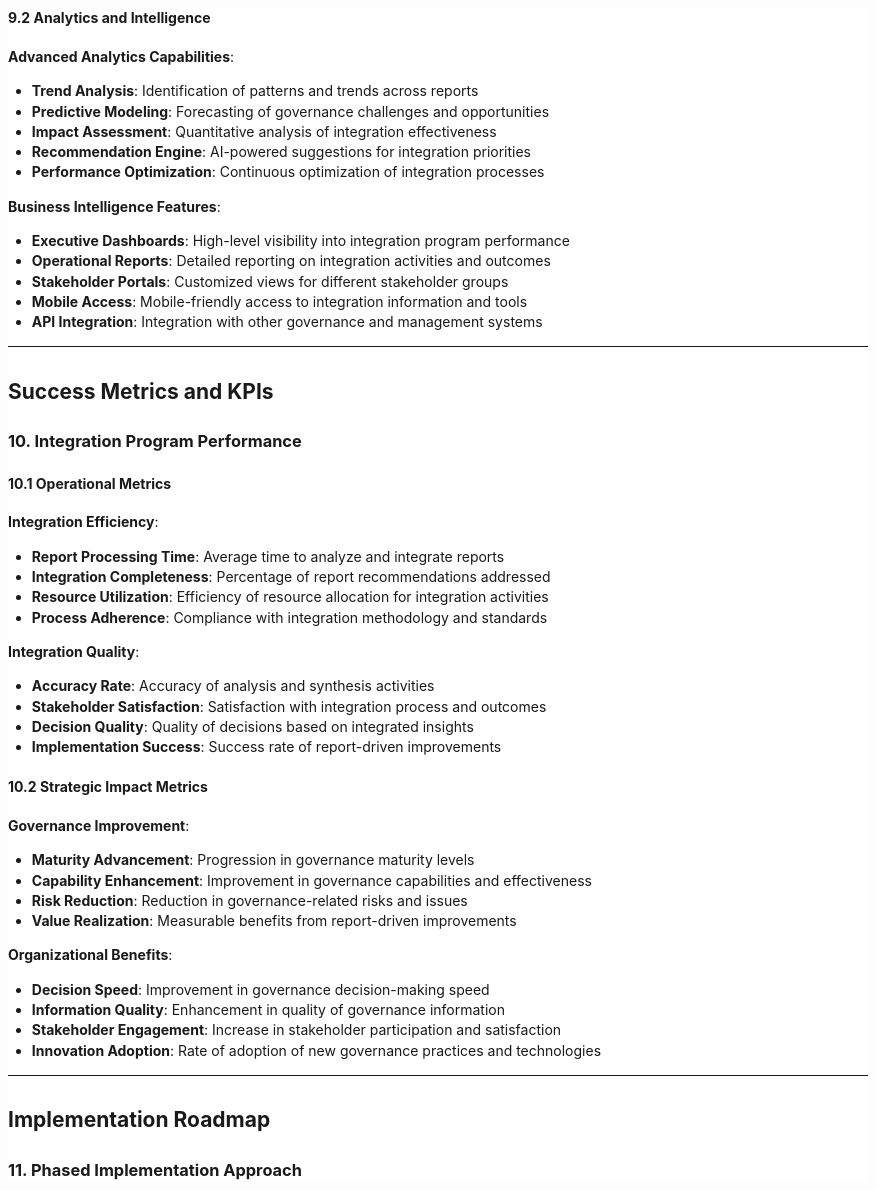 #### 9.2 Analytics and Intelligence
**Advanced Analytics Capabilities**:
- **Trend Analysis**: Identification of patterns and trends across reports
- **Predictive Modeling**: Forecasting of governance challenges and opportunities
- **Impact Assessment**: Quantitative analysis of integration effectiveness
- **Recommendation Engine**: AI-powered suggestions for integration priorities
- **Performance Optimization**: Continuous optimization of integration processes

**Business Intelligence Features**:
- **Executive Dashboards**: High-level visibility into integration program performance
- **Operational Reports**: Detailed reporting on integration activities and outcomes
- **Stakeholder Portals**: Customized views for different stakeholder groups
- **Mobile Access**: Mobile-friendly access to integration information and tools
- **API Integration**: Integration with other governance and management systems

---

## Success Metrics and KPIs

### 10. Integration Program Performance

#### 10.1 Operational Metrics
**Integration Efficiency**:
- **Report Processing Time**: Average time to analyze and integrate reports
- **Integration Completeness**: Percentage of report recommendations addressed
- **Resource Utilization**: Efficiency of resource allocation for integration activities
- **Process Adherence**: Compliance with integration methodology and standards

**Integration Quality**:
- **Accuracy Rate**: Accuracy of analysis and synthesis activities
- **Stakeholder Satisfaction**: Satisfaction with integration process and outcomes
- **Decision Quality**: Quality of decisions based on integrated insights
- **Implementation Success**: Success rate of report-driven improvements

#### 10.2 Strategic Impact Metrics
**Governance Improvement**:
- **Maturity Advancement**: Progression in governance maturity levels
- **Capability Enhancement**: Improvement in governance capabilities and effectiveness
- **Risk Reduction**: Reduction in governance-related risks and issues
- **Value Realization**: Measurable benefits from report-driven improvements

**Organizational Benefits**:
- **Decision Speed**: Improvement in governance decision-making speed
- **Information Quality**: Enhancement in quality of governance information
- **Stakeholder Engagement**: Increase in stakeholder participation and satisfaction
- **Innovation Adoption**: Rate of adoption of new governance practices and technologies

---

## Implementation Roadmap

### 11. Phased Implementation Approach
